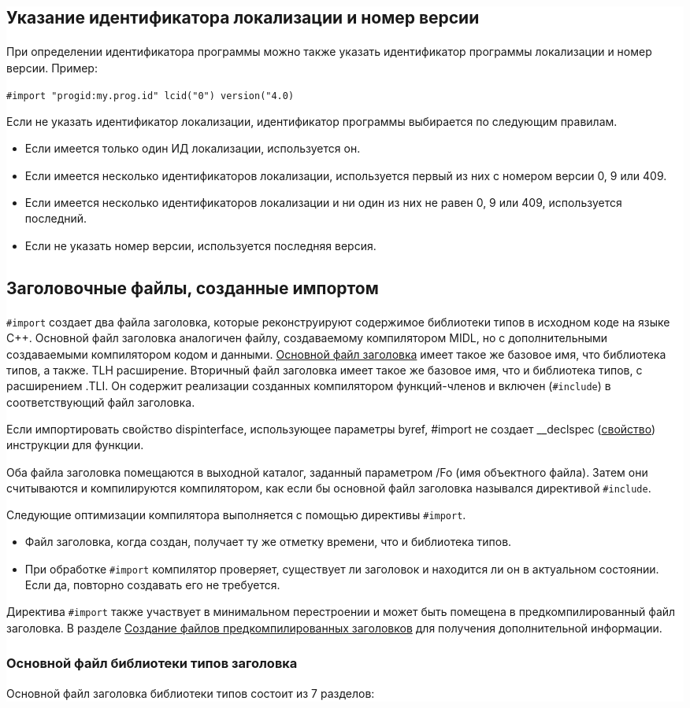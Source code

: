 ##  <a name="_predir_the_23import_directive_specifyingthelocalizationidandversionnumber"></a>Указание идентификатора локализации и номер версии  
 При определении идентификатора программы можно также указать идентификатор программы локализации и номер версии. Пример:  
  
```  
#import "progid:my.prog.id" lcid("0") version("4.0)  
```  
  
 Если не указать идентификатор локализации, идентификатор программы выбирается по следующим правилам.  
  
-   Если имеется только один ИД локализации, используется он.  
  
-   Если имеется несколько идентификаторов локализации, используется первый из них с номером версии 0, 9 или 409.  
  
-   Если имеется несколько идентификаторов локализации и ни один из них не равен 0, 9 или 409, используется последний.  
  
-   Если не указать номер версии, используется последняя версия.  
  
##  <a name="_predir_the_23import_directive_header_files_created_by_import"></a>Заголовочные файлы, созданные импортом  
 `#import` создает два файла заголовка, которые реконструируют содержимое библиотеки типов в исходном коде на языке C++. Основной файл заголовка аналогичен файлу, создаваемому компилятором MIDL, но с дополнительными создаваемыми компилятором кодом и данными. [Основной файл заголовка](#_predir_the_primary_type_library_header_file) имеет такое же базовое имя, что библиотека типов, а также. TLH расширение. Вторичный файл заголовка имеет такое же базовое имя, что и библиотека типов, с расширением .TLI. Он содержит реализации созданных компилятором функций-членов и включен (`#include`) в соответствующий файл заголовка.  
  
 Если импортировать свойство dispinterface, использующее параметры byref, #import не создает __declspec ([свойство](../cpp/property-cpp.md)) инструкции для функции.  
  
 Оба файла заголовка помещаются в выходной каталог, заданный параметром /Fo (имя объектного файла). Затем они считываются и компилируются компилятором, как если бы основной файл заголовка назывался директивой `#include`.  
  
 Следующие оптимизации компилятора выполняется с помощью директивы `#import`.  
  
-   Файл заголовка, когда создан, получает ту же отметку времени, что и библиотека типов.  
  
-   При обработке `#import` компилятор проверяет, существует ли заголовок и находится ли он в актуальном состоянии. Если да, повторно создавать его не требуется.  
  
 Директива `#import` также участвует в минимальном перестроении и может быть помещена в предкомпилированный файл заголовка. В разделе [Создание файлов предкомпилированных заголовков](../build/reference/creating-precompiled-header-files.md) для получения дополнительной информации.  
  
###  <a name="_predir_the_primary_type_library_header_file"></a>Основной файл библиотеки типов заголовка  
 Основной файл заголовка библиотеки типов состоит из 7 разделов:  
  